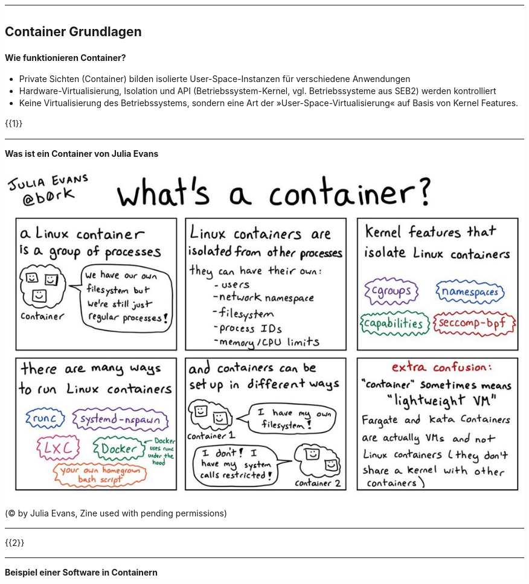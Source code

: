 ************************************

## Container Grundlagen

**Wie funktionieren Container?**

* Private Sichten (Container) bilden isolierte User-Space-Instanzen für verschiedene Anwendungen
* Hardware-Virtualisierung, Isolation und API (Betriebssystem-Kernel, vgl. Betriebssysteme aus SEB2) werden kontrolliert
* Keine Virtualisierung des Betriebssystems, sondern eine Art der »User-Space-Virtualisierung« auf Basis von Kernel Features.

{{1}}
************************************
**Was ist ein Container von Julia Evans**

![](img/devops.02.julia_evans_container_zine.jpg)

(© by Julia Evans, Zine used with pending permissions)

************************************

{{2}}
************************************
**Beispiel einer Software in Containern**
